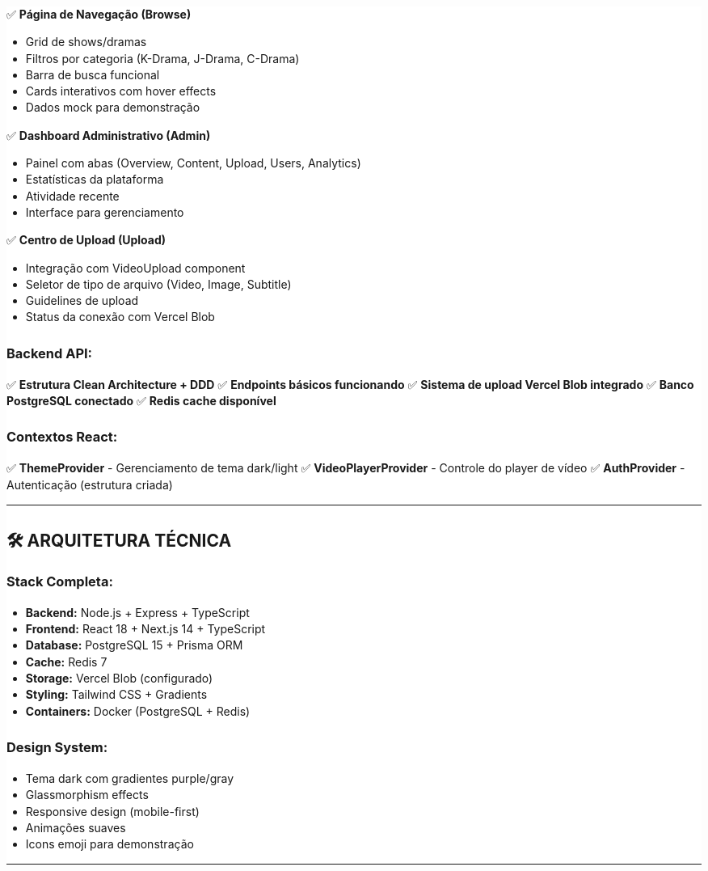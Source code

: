 ✅ **Página de Navegação (Browse)**
- Grid de shows/dramas
- Filtros por categoria (K-Drama, J-Drama, C-Drama)
- Barra de busca funcional
- Cards interativos com hover effects
- Dados mock para demonstração

✅ **Dashboard Administrativo (Admin)**
- Painel com abas (Overview, Content, Upload, Users, Analytics)
- Estatísticas da plataforma
- Atividade recente
- Interface para gerenciamento

✅ **Centro de Upload (Upload)**
- Integração com VideoUpload component
- Seletor de tipo de arquivo (Video, Image, Subtitle)
- Guidelines de upload
- Status da conexão com Vercel Blob

### **Backend API:**
✅ **Estrutura Clean Architecture + DDD**
✅ **Endpoints básicos funcionando**
✅ **Sistema de upload Vercel Blob integrado**
✅ **Banco PostgreSQL conectado**
✅ **Redis cache disponível**

### **Contextos React:**
✅ **ThemeProvider** - Gerenciamento de tema dark/light
✅ **VideoPlayerProvider** - Controle do player de vídeo
✅ **AuthProvider** - Autenticação (estrutura criada)

---

## 🛠️ **ARQUITETURA TÉCNICA**

### **Stack Completa:**
- **Backend:** Node.js + Express + TypeScript
- **Frontend:** React 18 + Next.js 14 + TypeScript
- **Database:** PostgreSQL 15 + Prisma ORM
- **Cache:** Redis 7
- **Storage:** Vercel Blob (configurado)
- **Styling:** Tailwind CSS + Gradients
- **Containers:** Docker (PostgreSQL + Redis)

### **Design System:**
- Tema dark com gradientes purple/gray
- Glassmorphism effects
- Responsive design (mobile-first)
- Animações suaves
- Icons emoji para demonstração

---
